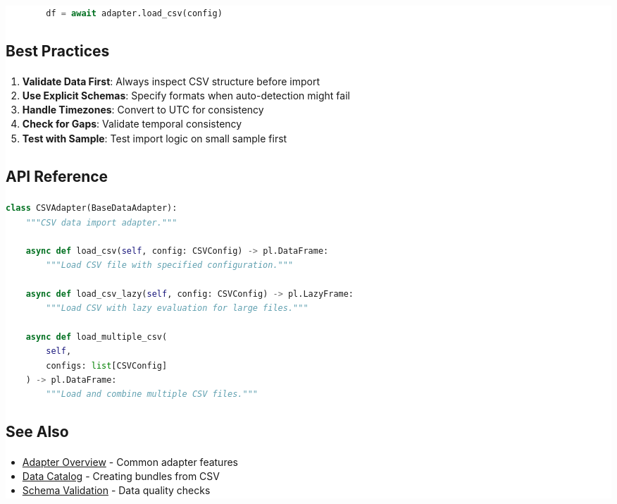 ```python
        df = await adapter.load_csv(config)
```

## Best Practices

1. **Validate Data First**: Always inspect CSV structure before import
2. **Use Explicit Schemas**: Specify formats when auto-detection might fail
3. **Handle Timezones**: Convert to UTC for consistency
4. **Check for Gaps**: Validate temporal consistency
5. **Test with Sample**: Test import logic on small sample first

## API Reference

```python
class CSVAdapter(BaseDataAdapter):
    """CSV data import adapter."""

    async def load_csv(self, config: CSVConfig) -> pl.DataFrame:
        """Load CSV file with specified configuration."""

    async def load_csv_lazy(self, config: CSVConfig) -> pl.LazyFrame:
        """Load CSV with lazy evaluation for large files."""

    async def load_multiple_csv(
        self,
        configs: list[CSVConfig]
    ) -> pl.DataFrame:
        """Load and combine multiple CSV files."""
```

## See Also

- [Adapter Overview](overview.md) - Common adapter features
- [Data Catalog](../catalog/bundles.md) - Creating bundles from CSV
- [Schema Validation](../readers/bar-readers.md#validation) - Data quality checks
